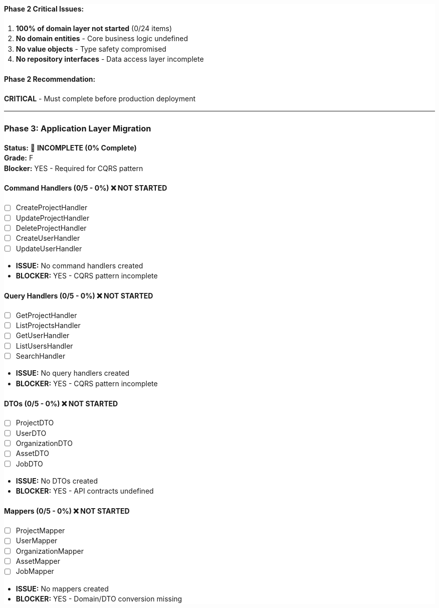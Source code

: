 #### Phase 2 Critical Issues:
1. **100% of domain layer not started** (0/24 items)
2. **No domain entities** - Core business logic undefined
3. **No value objects** - Type safety compromised
4. **No repository interfaces** - Data access layer incomplete

#### Phase 2 Recommendation:
**CRITICAL** - Must complete before production deployment

---

### Phase 3: Application Layer Migration
**Status:** 🔴 **INCOMPLETE (0% Complete)**  
**Grade:** F  
**Blocker:** YES - Required for CQRS pattern

#### Command Handlers (0/5 - 0%) ❌ NOT STARTED
- [ ] CreateProjectHandler
- [ ] UpdateProjectHandler
- [ ] DeleteProjectHandler
- [ ] CreateUserHandler
- [ ] UpdateUserHandler
- **ISSUE:** No command handlers created
- **BLOCKER:** YES - CQRS pattern incomplete

#### Query Handlers (0/5 - 0%) ❌ NOT STARTED
- [ ] GetProjectHandler
- [ ] ListProjectsHandler
- [ ] GetUserHandler
- [ ] ListUsersHandler
- [ ] SearchHandler
- **ISSUE:** No query handlers created
- **BLOCKER:** YES - CQRS pattern incomplete

#### DTOs (0/5 - 0%) ❌ NOT STARTED
- [ ] ProjectDTO
- [ ] UserDTO
- [ ] OrganizationDTO
- [ ] AssetDTO
- [ ] JobDTO
- **ISSUE:** No DTOs created
- **BLOCKER:** YES - API contracts undefined

#### Mappers (0/5 - 0%) ❌ NOT STARTED
- [ ] ProjectMapper
- [ ] UserMapper
- [ ] OrganizationMapper
- [ ] AssetMapper
- [ ] JobMapper
- **ISSUE:** No mappers created
- **BLOCKER:** YES - Domain/DTO conversion missing
